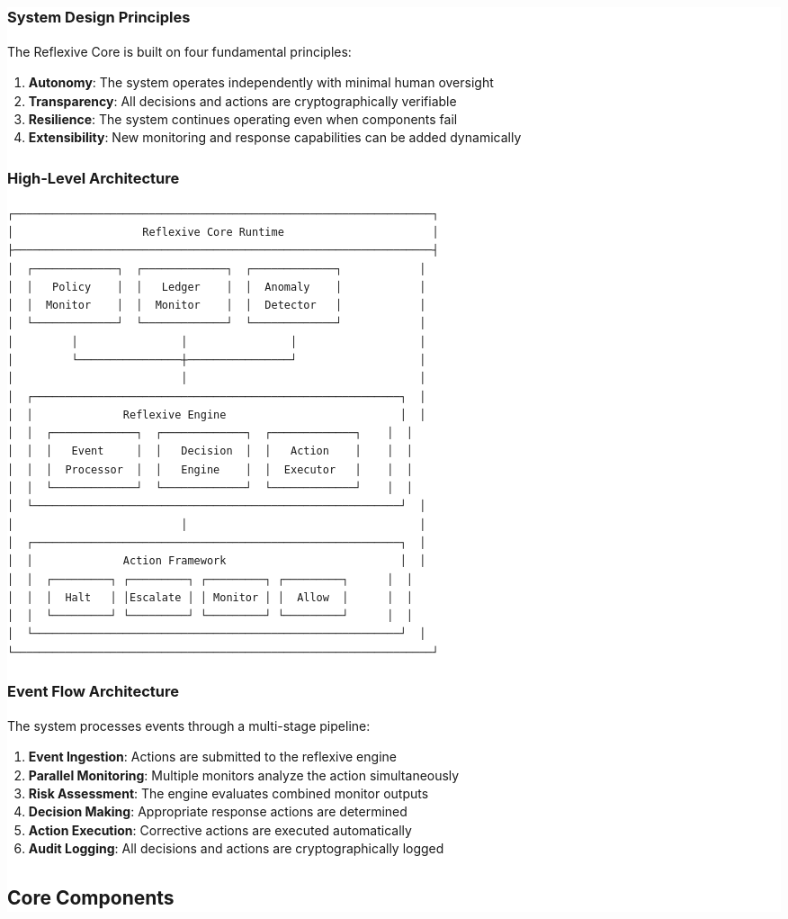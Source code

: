 ### System Design Principles

The Reflexive Core is built on four fundamental principles:

1. **Autonomy**: The system operates independently with minimal human oversight
2. **Transparency**: All decisions and actions are cryptographically verifiable
3. **Resilience**: The system continues operating even when components fail
4. **Extensibility**: New monitoring and response capabilities can be added dynamically

### High-Level Architecture

```
┌─────────────────────────────────────────────────────────────────┐
│                    Reflexive Core Runtime                       │
├─────────────────────────────────────────────────────────────────┤
│  ┌─────────────┐  ┌─────────────┐  ┌─────────────┐            │
│  │   Policy    │  │   Ledger    │  │  Anomaly    │            │
│  │  Monitor    │  │  Monitor    │  │  Detector   │            │
│  └─────────────┘  └─────────────┘  └─────────────┘            │
│         │                │                │                   │
│         └────────────────┼────────────────┘                   │
│                          │                                    │
│  ┌─────────────────────────────────────────────────────────┐  │
│  │              Reflexive Engine                           │  │
│  │  ┌─────────────┐  ┌─────────────┐  ┌─────────────┐    │  │
│  │  │   Event     │  │   Decision  │  │   Action    │    │  │
│  │  │  Processor  │  │   Engine    │  │  Executor   │    │  │
│  │  └─────────────┘  └─────────────┘  └─────────────┘    │  │
│  └─────────────────────────────────────────────────────────┘  │
│                          │                                    │
│  ┌─────────────────────────────────────────────────────────┐  │
│  │              Action Framework                           │  │
│  │  ┌─────────┐ ┌─────────┐ ┌─────────┐ ┌─────────┐      │  │
│  │  │  Halt   │ │Escalate │ │ Monitor │ │  Allow  │      │  │
│  │  └─────────┘ └─────────┘ └─────────┘ └─────────┘      │  │
│  └─────────────────────────────────────────────────────────┘  │
└─────────────────────────────────────────────────────────────────┘
```

### Event Flow Architecture

The system processes events through a multi-stage pipeline:

1. **Event Ingestion**: Actions are submitted to the reflexive engine
2. **Parallel Monitoring**: Multiple monitors analyze the action simultaneously
3. **Risk Assessment**: The engine evaluates combined monitor outputs
4. **Decision Making**: Appropriate response actions are determined
5. **Action Execution**: Corrective actions are executed automatically
6. **Audit Logging**: All decisions and actions are cryptographically logged

## Core Components
